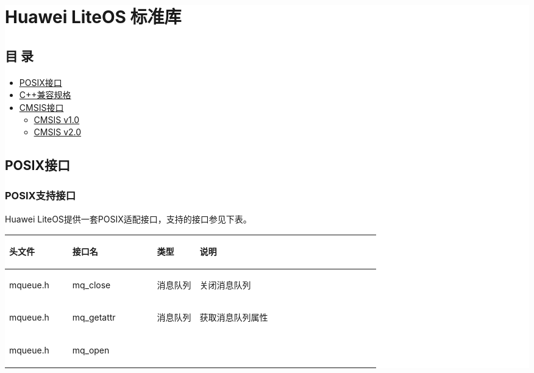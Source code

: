 # Huawei LiteOS 标准库

## 目 录
-   [POSIX接口](#1)
-   [C++兼容规格](#2)
-   [CMSIS接口](#3)
    -   [CMSIS v1.0](#v1)
    -   [CMSIS v2.0](#v2)

<h2 id="1">POSIX接口</h2>

<h3 id="POSIX支持接口">POSIX支持接口</h3>

Huawei LiteOS提供一套POSIX适配接口，支持的接口参见下表。

<a name="table7251821191815"></a>
<table><thead align="left"><tr id="row132381621141816"><th class="cellrowborder" valign="top" width="17.03%" id="mcps1.1.5.1.1"><p id="p4238821141818"><a name="p4238821141818"></a><a name="p4238821141818"></a>头文件</p>
</th>
<th class="cellrowborder" valign="top" width="22.830000000000002%" id="mcps1.1.5.1.2"><p id="p12238192111185"><a name="p12238192111185"></a><a name="p12238192111185"></a>接口名</p>
</th>
<th class="cellrowborder" valign="top" width="11.5%" id="mcps1.1.5.1.3"><p id="p02381021171812"><a name="p02381021171812"></a><a name="p02381021171812"></a>类型</p>
</th>
<th class="cellrowborder" valign="top" width="48.64%" id="mcps1.1.5.1.4"><p id="p1023882151811"><a name="p1023882151811"></a><a name="p1023882151811"></a>说明</p>
</th>
</tr>
</thead>
<tbody><tr id="row22381321151819"><td class="cellrowborder" valign="top" width="17.03%" headers="mcps1.1.5.1.1 "><p id="p7238121101820"><a name="p7238121101820"></a><a name="p7238121101820"></a>mqueue.h</p>
</td>
<td class="cellrowborder" valign="top" width="22.830000000000002%" headers="mcps1.1.5.1.2 "><p id="p142381621101814"><a name="p142381621101814"></a><a name="p142381621101814"></a>mq_close</p>
</td>
<td class="cellrowborder" valign="top" width="11.5%" headers="mcps1.1.5.1.3 "><p id="p1823812171817"><a name="p1823812171817"></a><a name="p1823812171817"></a>消息队列</p>
</td>
<td class="cellrowborder" valign="top" width="48.64%" headers="mcps1.1.5.1.4 "><p id="p1923802112183"><a name="p1923802112183"></a><a name="p1923802112183"></a>关闭消息队列</p>
</td>
</tr>
<tr id="row10238192131816"><td class="cellrowborder" valign="top" width="17.03%" headers="mcps1.1.5.1.1 "><p id="p323862121816"><a name="p323862121816"></a><a name="p323862121816"></a>mqueue.h</p>
</td>
<td class="cellrowborder" valign="top" width="22.830000000000002%" headers="mcps1.1.5.1.2 "><p id="p923812219182"><a name="p923812219182"></a><a name="p923812219182"></a>mq_getattr</p>
</td>
<td class="cellrowborder" valign="top" width="11.5%" headers="mcps1.1.5.1.3 "><p id="p8238121141819"><a name="p8238121141819"></a><a name="p8238121141819"></a>消息队列</p>
</td>
<td class="cellrowborder" valign="top" width="48.64%" headers="mcps1.1.5.1.4 "><p id="p1623892141819"><a name="p1623892141819"></a><a name="p1623892141819"></a>获取消息队列属性</p>
</td>
</tr>
<tr id="row32382213185"><td class="cellrowborder" valign="top" width="17.03%" headers="mcps1.1.5.1.1 "><p id="p17238221151817"><a name="p17238221151817"></a><a name="p17238221151817"></a>mqueue.h</p>
</td>
<td class="cellrowborder" valign="top" width="22.830000000000002%" headers="mcps1.1.5.1.2 "><p id="p162387216183"><a name="p162387216183"></a><a name="p162387216183"></a>mq_open</p>